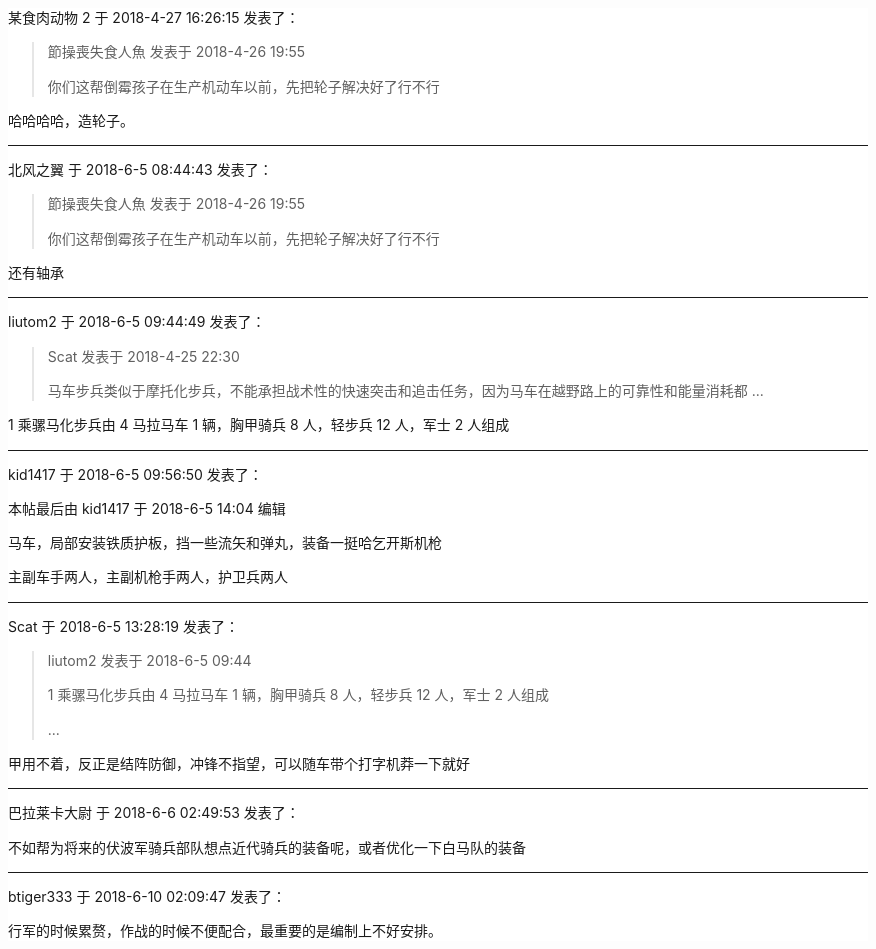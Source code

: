 某食肉动物 2 于 2018-4-27 16:26:15 发表了：

> 節操喪失食人魚 发表于 2018-4-26 19:55
>
> 你们这帮倒霉孩子在生产机动车以前，先把轮子解决好了行不行

哈哈哈哈，造轮子。

---

北风之翼 于 2018-6-5 08:44:43 发表了：

> 節操喪失食人魚 发表于 2018-4-26 19:55
>
> 你们这帮倒霉孩子在生产机动车以前，先把轮子解决好了行不行

还有轴承

---

liutom2 于 2018-6-5 09:44:49 发表了：

> Scat 发表于 2018-4-25 22:30
>
> 马车步兵类似于摩托化步兵，不能承担战术性的快速突击和追击任务，因为马车在越野路上的可靠性和能量消耗都 ...

1 乘骡马化步兵由 4 马拉马车 1 辆，胸甲骑兵 8 人，轻步兵 12 人，军士 2 人组成

---

kid1417 于 2018-6-5 09:56:50 发表了：

本帖最后由 kid1417 于 2018-6-5 14:04 编辑

马车，局部安装铁质护板，挡一些流矢和弹丸，装备一挺哈乞开斯机枪

主副车手两人，主副机枪手两人，护卫兵两人

---

Scat 于 2018-6-5 13:28:19 发表了：

> liutom2 发表于 2018-6-5 09:44
>
> 1 乘骡马化步兵由 4 马拉马车 1 辆，胸甲骑兵 8 人，轻步兵 12 人，军士 2 人组成
>
> ...

甲用不着，反正是结阵防御，冲锋不指望，可以随车带个打字机莽一下就好

---

巴拉莱卡大尉 于 2018-6-6 02:49:53 发表了：

不如帮为将来的伏波军骑兵部队想点近代骑兵的装备呢，或者优化一下白马队的装备

---

btiger333 于 2018-6-10 02:09:47 发表了：

行军的时候累赘，作战的时候不便配合，最重要的是编制上不好安排。
